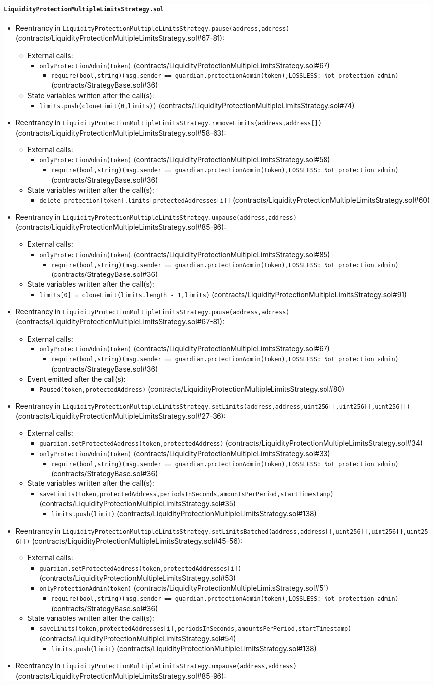 #### [`LiquidityProtectionMultipleLimitsStrategy.sol`](https://github.com/pcaversaccio/lossless-v2/blob/master/contracts/LiquidityProtectionMultipleLimitsStrategy.sol)
- Reentrancy in `LiquidityProtectionMultipleLimitsStrategy.pause(address,address)` (contracts/LiquidityProtectionMultipleLimitsStrategy.sol#67-81):
  - External calls:
    - `onlyProtectionAdmin(token)` (contracts/LiquidityProtectionMultipleLimitsStrategy.sol#67)
      - `require(bool,string)(msg.sender == guardian.protectionAdmin(token),LOSSLESS: Not protection admin)` (contracts/StrategyBase.sol#36)
  - State variables written after the call(s):
    - `limits.push(cloneLimit(0,limits))` (contracts/LiquidityProtectionMultipleLimitsStrategy.sol#74)
  
- Reentrancy in `LiquidityProtectionMultipleLimitsStrategy.removeLimits(address,address[])` (contracts/LiquidityProtectionMultipleLimitsStrategy.sol#58-63):
  - External calls:
    - `onlyProtectionAdmin(token)` (contracts/LiquidityProtectionMultipleLimitsStrategy.sol#58)
      - `require(bool,string)(msg.sender == guardian.protectionAdmin(token),LOSSLESS: Not protection admin)` (contracts/StrategyBase.sol#36)
  - State variables written after the call(s):
    - `delete protection[token].limits[protectedAddresses[i]]` (contracts/LiquidityProtectionMultipleLimitsStrategy.sol#60)
- Reentrancy in `LiquidityProtectionMultipleLimitsStrategy.unpause(address,address)` (contracts/LiquidityProtectionMultipleLimitsStrategy.sol#85-96):
  - External calls:
    - `onlyProtectionAdmin(token)` (contracts/LiquidityProtectionMultipleLimitsStrategy.sol#85)
      - `require(bool,string)(msg.sender == guardian.protectionAdmin(token),LOSSLESS: Not protection admin)` (contracts/StrategyBase.sol#36)
  - State variables written after the call(s):
    - `limits[0] = cloneLimit(limits.length - 1,limits)` (contracts/LiquidityProtectionMultipleLimitsStrategy.sol#91)
- Reentrancy in `LiquidityProtectionMultipleLimitsStrategy.pause(address,address)` (contracts/LiquidityProtectionMultipleLimitsStrategy.sol#67-81):
  - External calls:
    - `onlyProtectionAdmin(token)` (contracts/LiquidityProtectionMultipleLimitsStrategy.sol#67)
      - `require(bool,string)(msg.sender == guardian.protectionAdmin(token),LOSSLESS: Not protection admin)` (contracts/StrategyBase.sol#36)
  - Event emitted after the call(s):
    - `Paused(token,protectedAddress)` (contracts/LiquidityProtectionMultipleLimitsStrategy.sol#80)
- Reentrancy in `LiquidityProtectionMultipleLimitsStrategy.setLimits(address,address,uint256[],uint256[],uint256[])` (contracts/LiquidityProtectionMultipleLimitsStrategy.sol#27-36):
  - External calls:
    - `guardian.setProtectedAddress(token,protectedAddress)` (contracts/LiquidityProtectionMultipleLimitsStrategy.sol#34)
    - `onlyProtectionAdmin(token)` (contracts/LiquidityProtectionMultipleLimitsStrategy.sol#33)
      - `require(bool,string)(msg.sender == guardian.protectionAdmin(token),LOSSLESS: Not protection admin)` (contracts/StrategyBase.sol#36)
  - State variables written after the call(s):
    - `saveLimits(token,protectedAddress,periodsInSeconds,amountsPerPeriod,startTimestamp)` (contracts/LiquidityProtectionMultipleLimitsStrategy.sol#35)
      - `limits.push(limit)` (contracts/LiquidityProtectionMultipleLimitsStrategy.sol#138)
- Reentrancy in `LiquidityProtectionMultipleLimitsStrategy.setLimitsBatched(address,address[],uint256[],uint256[],uint256[])` (contracts/LiquidityProtectionMultipleLimitsStrategy.sol#45-56):
  - External calls:
    - `guardian.setProtectedAddress(token,protectedAddresses[i])` (contracts/LiquidityProtectionMultipleLimitsStrategy.sol#53)
    - `onlyProtectionAdmin(token)` (contracts/LiquidityProtectionMultipleLimitsStrategy.sol#51)
      - `require(bool,string)(msg.sender == guardian.protectionAdmin(token),LOSSLESS: Not protection admin)` (contracts/StrategyBase.sol#36)
  - State variables written after the call(s):
    - `saveLimits(token,protectedAddresses[i],periodsInSeconds,amountsPerPeriod,startTimestamp)` (contracts/LiquidityProtectionMultipleLimitsStrategy.sol#54)
      - `limits.push(limit)` (contracts/LiquidityProtectionMultipleLimitsStrategy.sol#138)
- Reentrancy in `LiquidityProtectionMultipleLimitsStrategy.unpause(address,address)` (contracts/LiquidityProtectionMultipleLimitsStrategy.sol#85-96):